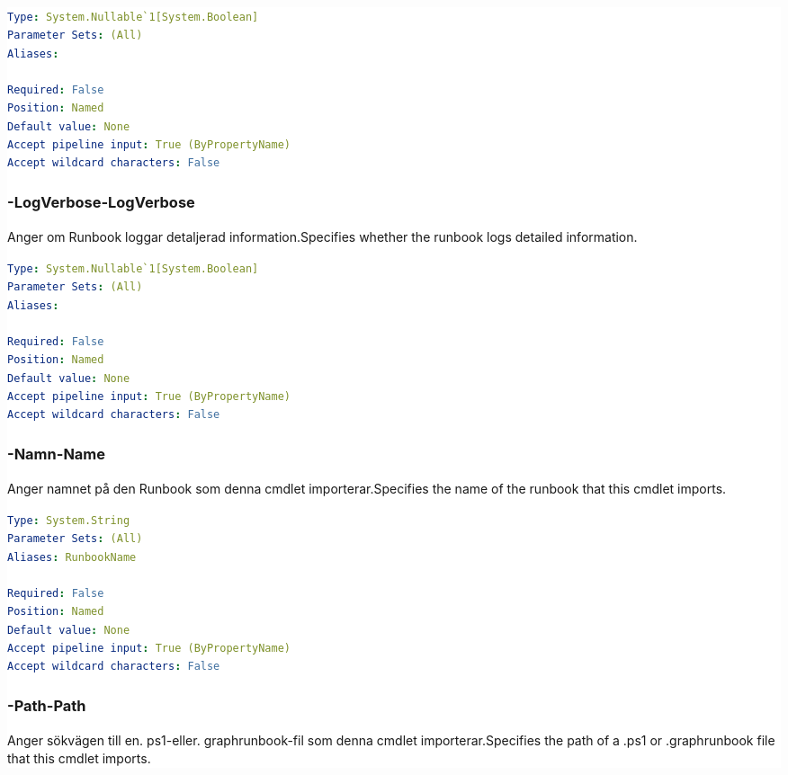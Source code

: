 ```yaml
Type: System.Nullable`1[System.Boolean]
Parameter Sets: (All)
Aliases:

Required: False
Position: Named
Default value: None
Accept pipeline input: True (ByPropertyName)
Accept wildcard characters: False
```

### <span data-ttu-id="da97b-125">-LogVerbose</span><span class="sxs-lookup"><span data-stu-id="da97b-125">-LogVerbose</span></span>
<span data-ttu-id="da97b-126">Anger om Runbook loggar detaljerad information.</span><span class="sxs-lookup"><span data-stu-id="da97b-126">Specifies whether the runbook logs detailed information.</span></span>

```yaml
Type: System.Nullable`1[System.Boolean]
Parameter Sets: (All)
Aliases:

Required: False
Position: Named
Default value: None
Accept pipeline input: True (ByPropertyName)
Accept wildcard characters: False
```

### <span data-ttu-id="da97b-127">-Namn</span><span class="sxs-lookup"><span data-stu-id="da97b-127">-Name</span></span>
<span data-ttu-id="da97b-128">Anger namnet på den Runbook som denna cmdlet importerar.</span><span class="sxs-lookup"><span data-stu-id="da97b-128">Specifies the name of the runbook that this cmdlet imports.</span></span>

```yaml
Type: System.String
Parameter Sets: (All)
Aliases: RunbookName

Required: False
Position: Named
Default value: None
Accept pipeline input: True (ByPropertyName)
Accept wildcard characters: False
```

### <span data-ttu-id="da97b-129">-Path</span><span class="sxs-lookup"><span data-stu-id="da97b-129">-Path</span></span>
<span data-ttu-id="da97b-130">Anger sökvägen till en. ps1-eller. graphrunbook-fil som denna cmdlet importerar.</span><span class="sxs-lookup"><span data-stu-id="da97b-130">Specifies the path of a .ps1 or .graphrunbook file that this cmdlet imports.</span></span>
